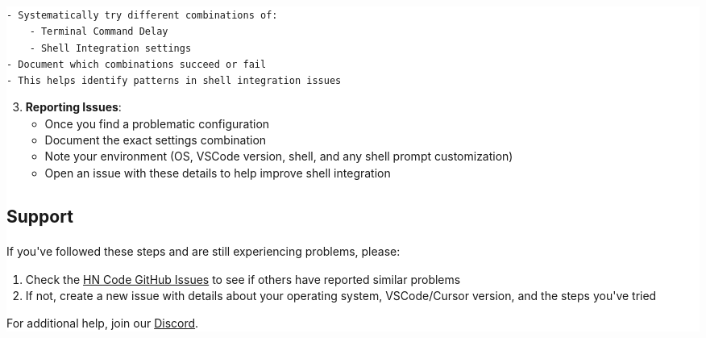     - Systematically try different combinations of:
        - Terminal Command Delay
        - Shell Integration settings
    - Document which combinations succeed or fail
    - This helps identify patterns in shell integration issues

3. **Reporting Issues**:
    - Once you find a problematic configuration
    - Document the exact settings combination
    - Note your environment (OS, VSCode version, shell, and any shell prompt customization)
    - Open an issue with these details to help improve shell integration

## Support

If you've followed these steps and are still experiencing problems, please:

1. Check the [HN Code GitHub Issues](https://github.com/Kilo-Org/kilocode/issues) to see if others have reported similar problems
2. If not, create a new issue with details about your operating system, VSCode/Cursor version, and the steps you've tried

For additional help, join our [Discord](https://kilocode.ai/discord).
